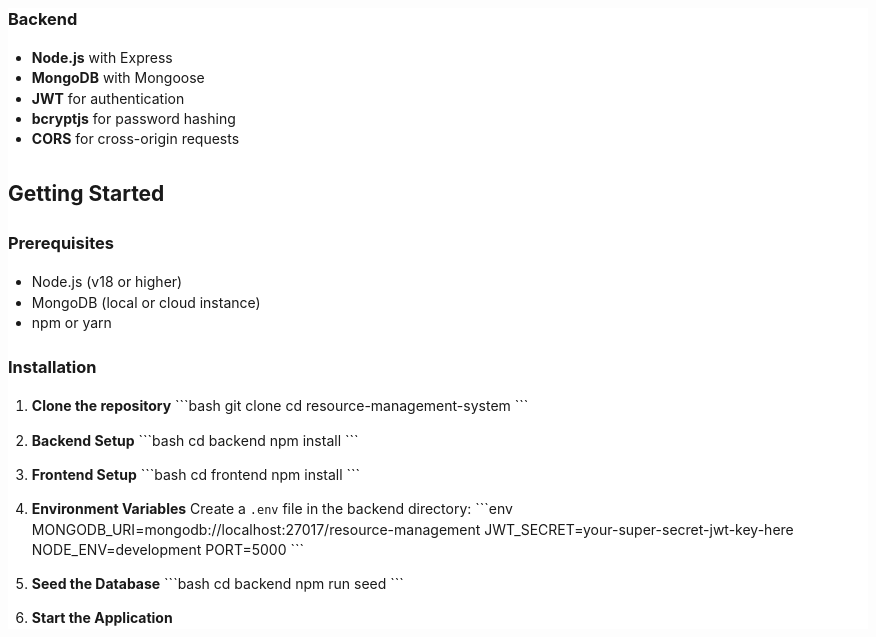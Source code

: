 ### Backend

- **Node.js** with Express
- **MongoDB** with Mongoose
- **JWT** for authentication
- **bcryptjs** for password hashing
- **CORS** for cross-origin requests

## Getting Started

### Prerequisites

- Node.js (v18 or higher)
- MongoDB (local or cloud instance)
- npm or yarn

### Installation

1. **Clone the repository**
   \`\`\`bash
   git clone <repository-url>
   cd resource-management-system
   \`\`\`

2. **Backend Setup**
   \`\`\`bash
   cd backend
   npm install
   \`\`\`

3. **Frontend Setup**
   \`\`\`bash
   cd frontend
   npm install
   \`\`\`

4. **Environment Variables**
   Create a `.env` file in the backend directory:
   \`\`\`env
   MONGODB_URI=mongodb://localhost:27017/resource-management
   JWT_SECRET=your-super-secret-jwt-key-here
   NODE_ENV=development
   PORT=5000
   \`\`\`

5. **Seed the Database**
   \`\`\`bash
   cd backend
   npm run seed
   \`\`\`

6. **Start the Application**
